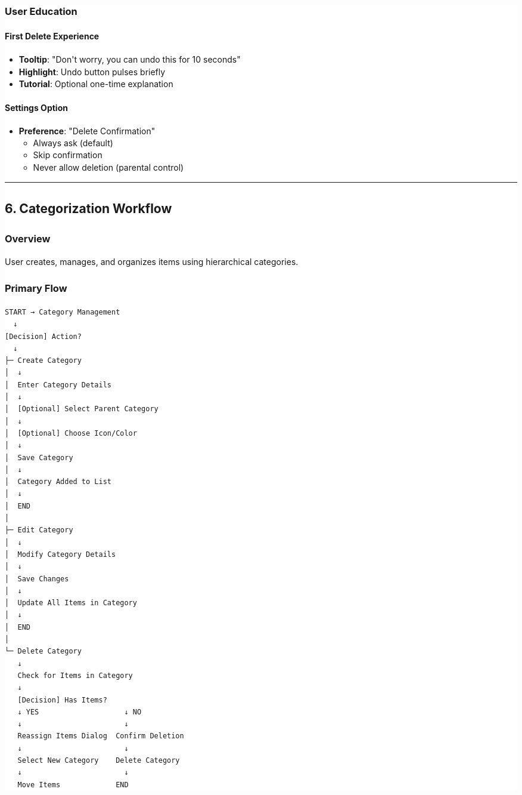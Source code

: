 ### User Education

#### First Delete Experience
- **Tooltip**: "Don't worry, you can undo this for 10 seconds"
- **Highlight**: Undo button pulses briefly
- **Tutorial**: Optional one-time explanation

#### Settings Option
- **Preference**: "Delete Confirmation"
  - Always ask (default)
  - Skip confirmation
  - Never allow deletion (parental control)

---

## 6. Categorization Workflow

### Overview
User creates, manages, and organizes items using hierarchical categories.

### Primary Flow

```
START → Category Management
  ↓
[Decision] Action?
  ↓
├─ Create Category
│  ↓
│  Enter Category Details
│  ↓
│  [Optional] Select Parent Category
│  ↓
│  [Optional] Choose Icon/Color
│  ↓
│  Save Category
│  ↓
│  Category Added to List
│  ↓
│  END
│
├─ Edit Category
│  ↓
│  Modify Category Details
│  ↓
│  Save Changes
│  ↓
│  Update All Items in Category
│  ↓
│  END
│
└─ Delete Category
   ↓
   Check for Items in Category
   ↓
   [Decision] Has Items?
   ↓ YES                    ↓ NO
   ↓                        ↓
   Reassign Items Dialog  Confirm Deletion
   ↓                        ↓
   Select New Category    Delete Category
   ↓                        ↓
   Move Items             END
```